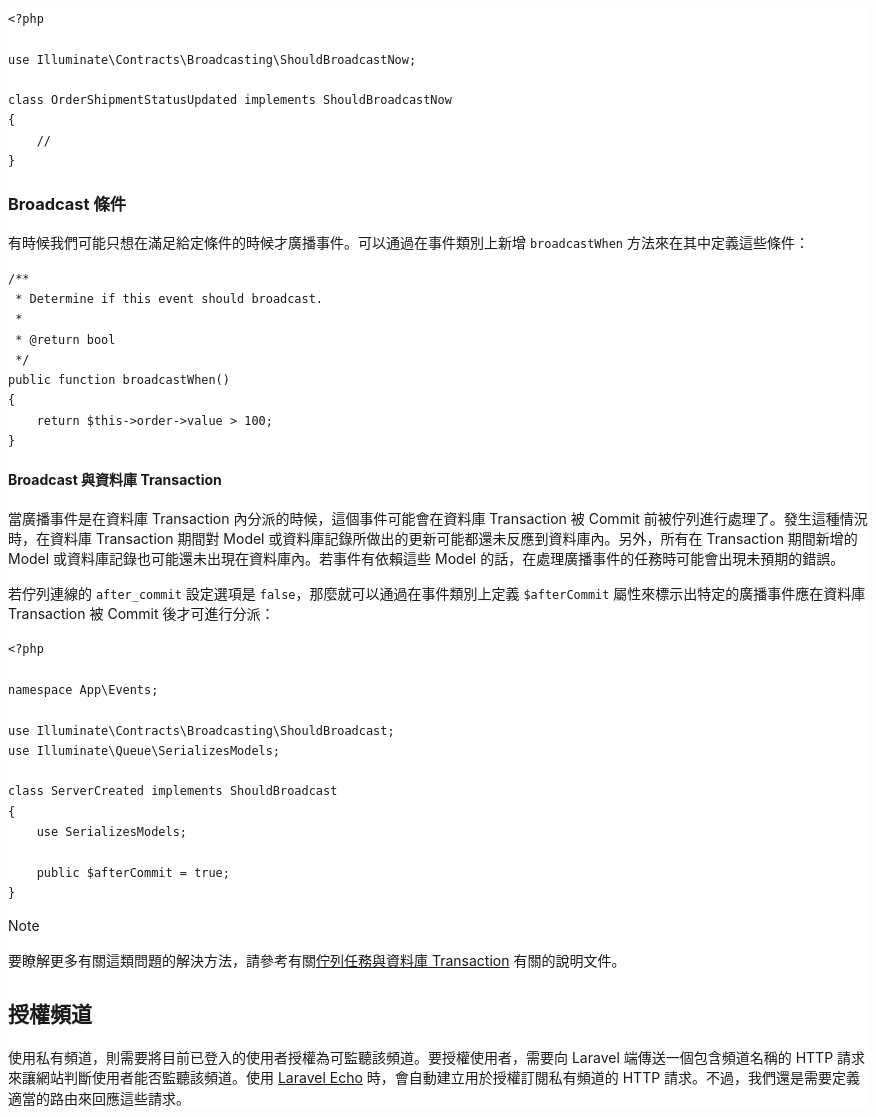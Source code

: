     <?php
    
    use Illuminate\Contracts\Broadcasting\ShouldBroadcastNow;
    
    class OrderShipmentStatusUpdated implements ShouldBroadcastNow
    {
        //
    }
<a name="broadcast-conditions"></a>

### Broadcast 條件

有時候我們可能只想在滿足給定條件的時候才廣播事件。可以通過在事件類別上新增 `broadcastWhen` 方法來在其中定義這些條件：

    /**
     * Determine if this event should broadcast.
     *
     * @return bool
     */
    public function broadcastWhen()
    {
        return $this->order->value > 100;
    }
<a name="broadcasting-and-database-transactions"></a>

#### Broadcast 與資料庫 Transaction

當廣播事件是在資料庫 Transaction 內分派的時候，這個事件可能會在資料庫 Transaction 被 Commit 前被佇列進行處理了。發生這種情況時，在資料庫 Transaction 期間對 Model 或資料庫記錄所做出的更新可能都還未反應到資料庫內。另外，所有在 Transaction 期間新增的 Model 或資料庫記錄也可能還未出現在資料庫內。若事件有依賴這些 Model 的話，在處理廣播事件的任務時可能會出現未預期的錯誤。

若佇列連線的 `after_commit` 設定選項是 `false`，那麼就可以通過在事件類別上定義 `$afterCommit` 屬性來標示出特定的廣播事件應在資料庫 Transaction 被 Commit 後才可進行分派：

    <?php
    
    namespace App\Events;
    
    use Illuminate\Contracts\Broadcasting\ShouldBroadcast;
    use Illuminate\Queue\SerializesModels;
    
    class ServerCreated implements ShouldBroadcast
    {
        use SerializesModels;
    
        public $afterCommit = true;
    }
> [!NOTE]  
> 要瞭解更多有關這類問題的解決方法，請參考有關[佇列任務與資料庫 Transaction](/docs/{{version}}/queues#jobs-and-database-transactions) 有關的說明文件。

<a name="authorizing-channels"></a>

## 授權頻道

使用私有頻道，則需要將目前已登入的使用者授權為可監聽該頻道。要授權使用者，需要向 Laravel 端傳送一個包含頻道名稱的 HTTP 請求來讓網站判斷使用者能否監聽該頻道。使用 [Laravel Echo](#client-side-installation) 時，會自動建立用於授權訂閱私有頻道的 HTTP 請求。不過，我們還是需要定義適當的路由來回應這些請求。
